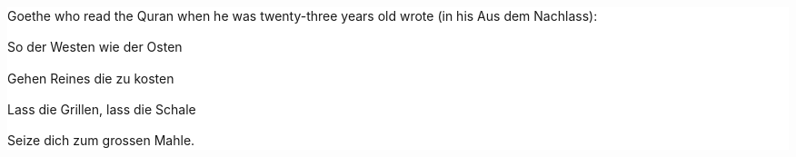 Goethe who read the Quran when he was twenty-three years old wrote (in
his Aus dem Nachlass):

So der Westen wie der Osten

Gehen Reines die zu kosten

Lass die Grillen, lass die Schale

Seize dich zum grossen Mahle.

[^57]: You’ve managed to get to a note that doesn’t exist.

[^58]: As pointed out already the spread of modernism into the
geographical Orient has destroyed to some extent the traditional
civilizations of various parts of that world, but this does not mean
that the sapiential dimension of the Oriental traditions in both their
doctrinal and operative aspects which are of special concern to this
study have been destroyed.


[^1]: From the poem “Autumn” of M. Lings, one of the leading
[^2]: As one of the foremost of the contemporary traditional masters has
[^3]: On the microcosmic level traditional eschatologies teach that at
[^4]: The earliest works of R. Guénon, one of the foremost expositors of
[^5]: F. Schuon, Understanding Islam.
[^6]: Sanatana dharmu cannot be translated exactly, although sophia
[^7]: This is in fact the title of a well-known work by Ibn Miskawayh
[^8]: The primordial tradition is none other than what Islam refers to
[^9]: See M. Eliade, “The Quest for the ‘Origins of Religion’,” History
[^10]: The well-known work of A. Huxley, Perennial Philosophy, New York,
[^11]: After stating in this letter that truth is more extensive than
[^12]: The identification of the “perennial philosophy” with Thomism or
[^13]: Specifically heir to Zoroaster, Hermes, Orpheus, Aglaophemus (the
[^14]: This term is found among both Islamic philosophers like al-Farabı
[^15]: On the views of Ficino see the various works of R. Klibansky, E.
[^16]: This fact is shown dearly by Schmitt in his already cited article
[^17]: Referring to religio perennis Schuon writes, “These words recall
[^18]: “‘Philosophia perennis’ is generally understood as referring to
[^19]: We have dealt with this theme in many of our writings. See, for
[^20]: Falsafah and hikmah can be translated as both philosophy and
[^21]: On the figure of Hermes in Islamic thought see L. Massignon,
[^22]: The emphasis upon pre-Islamic Persia as well as Greece as the
[^23]: Suhrawardı also refers to this wisdom as al-h. ikmat al-‘atıqah
[^24]: Sayyid Haydar Âmolî, Le texte des textes (Nas.s. al-Nos.ûs.),
[^25]: The masterpiece of Sadr al-Dın Shırazı, al-H. ikmat
[^26]: “Religio is that which ‘binds’ (religat) man to Heaven and
[^27]: The multiplicity of religious forms in the light of unitary and
[^28]: The book of R. Guénon, Le Roi du monde, Paris, 1927, has itself
[^29]: Strictly speaking, only that which comes from the Origin can be
[^30]: This distinction is so fundamental that even those sophists who
[^31]: It is this idea of the sacred as wholly other that was developed
[^32]: For example, all sacred art is traditional art but not all
[^33]: On these dimensions in Islam see S. H. Nasr, Ideals and Realities
[^34]: “We have put forward the view that the process of dogmatic
[^35]: It is often forgotten that a ´Sankara who was the supreme jnîani
[^36]: See S. H. Nasr, “Between the Rim and the Axis,” in Islam and the
[^37]: On the meaning of esoterism see F. Schuon, Esoterism as Principle
[^38]: “. . Orthodoxy is the principle of formal homogeneity proper to
[^39]: It is of much interest that the term orthodoxy is not found in
[^40]: In Sunni Islam the ummah itself is the protector of the purity
[^41]: In Judaism and Islam the law is an integral part of the religion
[^42]: See R. Guénon, Autorité spirituelk et pouvoir temporel, Paris,
[^43]: There are several notable works on tradition in its social aspect
[^44]: For a discussion of these intellectual perspectives in Islam see
[^45]: In later centuries “theosophy” associated with Boehme and his
[^46]: “Il est impossible de nier que les plus illustres soufis, tout en
[^47]: There is some difference in the way philosophy has been
[^48]: See A. K. Coomaraswamy, “On the Pertinence of Philosophy,” in
[^49]: On the meaning of theosophy see “Theosophie” by A. Faivre, in
[^50]: “When we sound the archetype, the ultimate origin of the form,
[^51]: On this question see Guénon, The Reign of Quantity and the Signs
[^52]: If half a century ago one had to read T. S. Eliot to become aware
[^53]: On traditional criticisms of the modern world see R. Guénon, The
[^54]: Referring to his encounter with traditional authors, J.Needleman
[^55]: “When we look at human bodies, what we normally notice is their
[^56]: The well-known “Light Verse” is as follows: “Allah is the Light